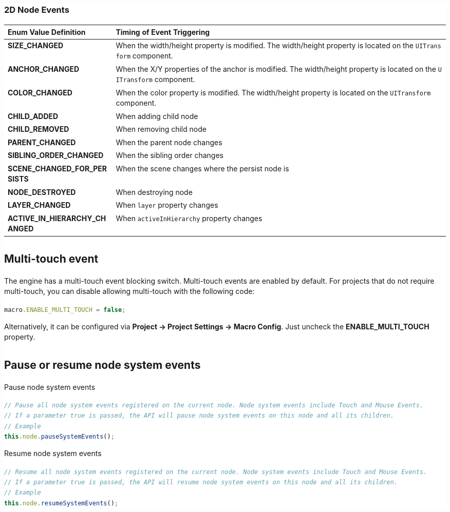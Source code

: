 ### 2D Node Events

| Enum Value Definition | Timing of Event Triggering                                                                                              |
|:---------------------------|:-------------------------------------------------------------------------------------------------------------------------|
| __SIZE_CHANGED__          | When the width/height property is modified. The width/height property is located on the `UITransform` component.        |
| __ANCHOR_CHANGED__        | When the X/Y properties of the anchor is modified. The width/height property is located on the `UITransform` component. |
| __COLOR_CHANGED__ | When the color property is modified. The width/height property is located on the `UITransform` component. |
| **CHILD_ADDED**   | When adding child node                                        |
| **CHILD_REMOVED** | When removing child node                                        |
| **PARENT_CHANGED** | When the parent node changes                                       |
| **SIBLING_ORDER_CHANGED**   | When the sibling order changes                        |
| **SCENE_CHANGED_FOR_PERSISTS** | When the scene changes where the persist node is                  |
| **NODE_DESTROYED**   | When destroying node                                       |
| **LAYER_CHANGED** | When `layer` property changes                                  |
| **ACTIVE_IN_HIERARCHY_CHANGED** | When `activeInHierarchy` property changes        |

## Multi-touch event

The engine has a multi-touch event blocking switch. Multi-touch events are enabled by default. For projects that do not require multi-touch, you can disable allowing multi-touch with the following code:

```ts
macro.ENABLE_MULTI_TOUCH = false;
```

Alternatively, it can be configured via __Project -> Project Settings -> Macro Config__. Just uncheck the **ENABLE_MULTI_TOUCH** property.

## Pause or resume node system events

Pause node system events

```ts
// Pause all node system events registered on the current node. Node system events include Touch and Mouse Events.
// If a parameter true is passed, the API will pause node system events on this node and all its children.
// Example
this.node.pauseSystemEvents();
```

Resume node system events

```ts
// Resume all node system events registered on the current node. Node system events include Touch and Mouse Events.
// If a parameter true is passed, the API will resume node system events on this node and all its children.
// Example
this.node.resumeSystemEvents();
```












